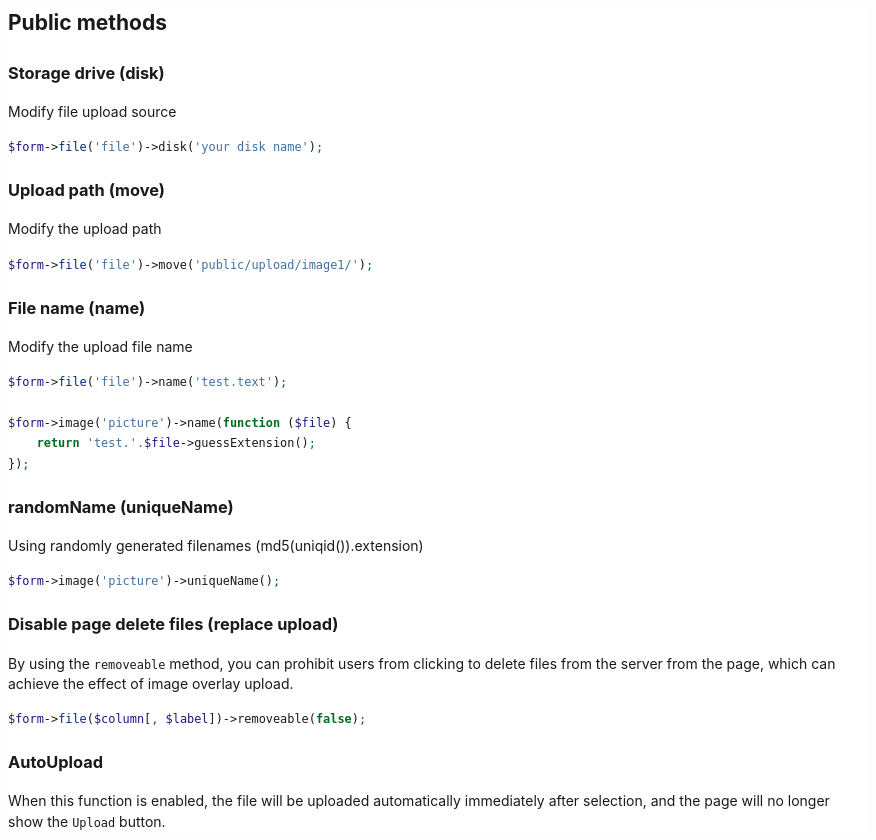 <a name="public"></a>
## Public methods

<a name="disk"></a>
### Storage drive (disk)
Modify file upload source
```php
$form->file('file')->disk('your disk name');
```

<a name="move"></a>
### Upload path (move)
Modify the upload path
```php
$form->file('file')->move('public/upload/image1/');
```

<a name="name"></a>
### File name (name)
Modify the upload file name
```php
$form->file('file')->name('test.text');

$form->image('picture')->name(function ($file) {
    return 'test.'.$file->guessExtension();
});
```

<a name="uniqueName"></a>
### randomName (uniqueName)
Using randomly generated filenames (md5(uniqid()).extension)
```php
$form->image('picture')->uniqueName();
```

<a name="removeable"></a>
### Disable page delete files (replace upload)

By using the `removeable` method, you can prohibit users from clicking to delete files from the server from the page, which can achieve the effect of image overlay upload.


```php
$form->file($column[, $label])->removeable(false);
```


<a name="autoUpload"></a>
### AutoUpload

When this function is enabled, the file will be uploaded automatically immediately after selection, and the page will no longer show the `Upload` button.

